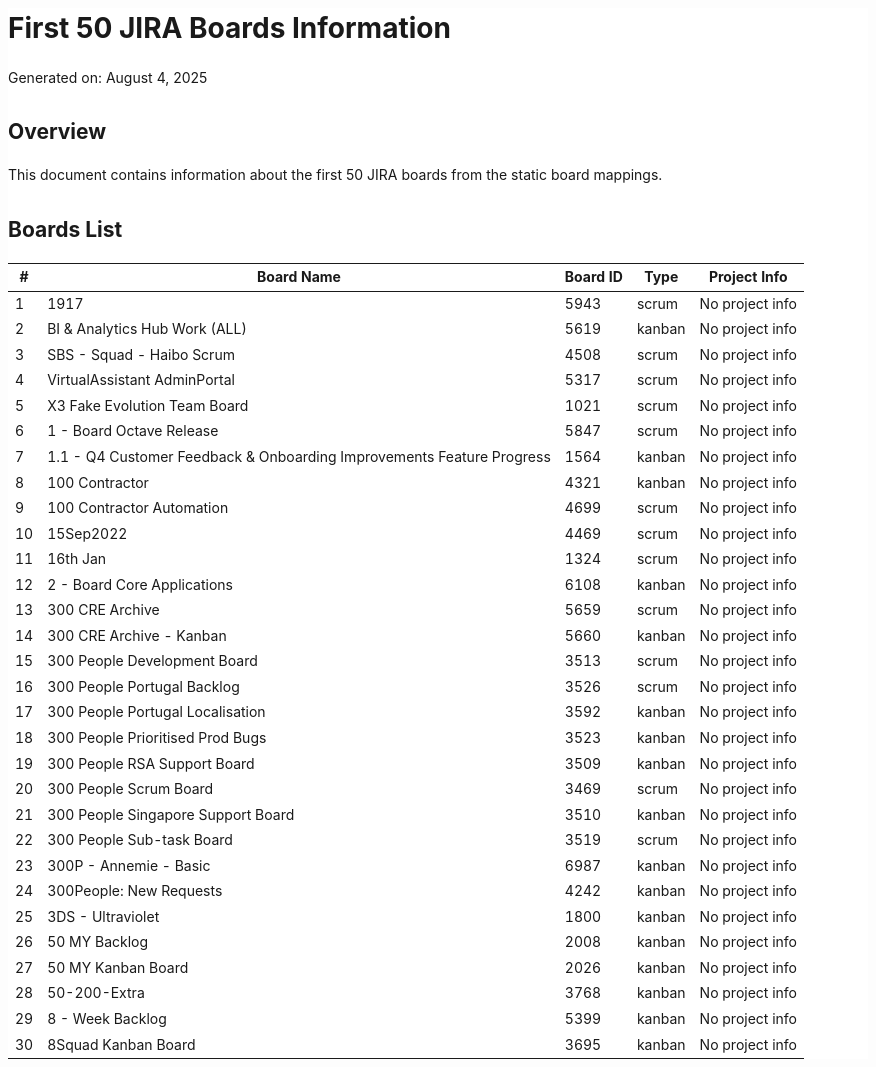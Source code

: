 # First 50 JIRA Boards Information

Generated on: August 4, 2025

## Overview
This document contains information about the first 50 JIRA boards from the static board mappings.

## Boards List

| # | Board Name | Board ID | Type | Project Info |
|---|------------|----------|------|--------------|
| 1 | 1917 | 5943 | scrum | No project info |
| 2 | BI & Analytics Hub Work (ALL) | 5619 | kanban | No project info |
| 3 | SBS - Squad - Haibo Scrum | 4508 | scrum | No project info |
| 4 | VirtualAssistant AdminPortal | 5317 | scrum | No project info |
| 5 | X3 Fake Evolution Team Board | 1021 | scrum | No project info |
| 6 | 1 - Board Octave Release | 5847 | scrum | No project info |
| 7 | 1.1 - Q4 Customer Feedback & Onboarding Improvements Feature Progress | 1564 | kanban | No project info |
| 8 | 100 Contractor | 4321 | kanban | No project info |
| 9 | 100 Contractor Automation | 4699 | scrum | No project info |
| 10 | 15Sep2022 | 4469 | scrum | No project info |
| 11 | 16th Jan | 1324 | scrum | No project info |
| 12 | 2 - Board Core Applications | 6108 | kanban | No project info |
| 13 | 300 CRE Archive | 5659 | scrum | No project info |
| 14 | 300 CRE Archive - Kanban | 5660 | kanban | No project info |
| 15 | 300 People Development Board | 3513 | scrum | No project info |
| 16 | 300 People Portugal Backlog | 3526 | scrum | No project info |
| 17 | 300 People Portugal Localisation | 3592 | kanban | No project info |
| 18 | 300 People Prioritised Prod Bugs | 3523 | kanban | No project info |
| 19 | 300 People RSA Support Board | 3509 | kanban | No project info |
| 20 | 300 People Scrum Board | 3469 | scrum | No project info |
| 21 | 300 People Singapore Support Board | 3510 | kanban | No project info |
| 22 | 300 People Sub-task Board | 3519 | scrum | No project info |
| 23 | 300P - Annemie - Basic | 6987 | kanban | No project info |
| 24 | 300People: New Requests | 4242 | kanban | No project info |
| 25 | 3DS - Ultraviolet | 1800 | kanban | No project info |
| 26 | 50 MY Backlog | 2008 | kanban | No project info |
| 27 | 50 MY Kanban Board | 2026 | kanban | No project info |
| 28 | 50-200-Extra | 3768 | kanban | No project info |
| 29 | 8 - Week Backlog | 5399 | kanban | No project info |
| 30 | 8Squad Kanban Board | 3695 | kanban | No project info |